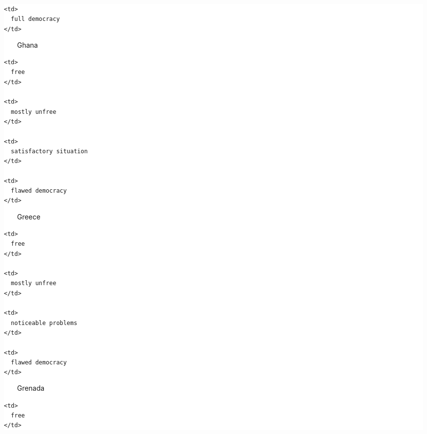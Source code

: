     <td>
      full democracy
    </td>
  </tr>
  
  <tr>
    <td>
      <span class="flagicon"><img loading="lazy" class="thumbborder" src="https://upload.wikimedia.org/wikipedia/commons/thumb/1/19/Flag_of_Ghana.svg/23px-Flag_of_Ghana.svg.png" srcset="//upload.wikimedia.org/wikipedia/commons/thumb/1/19/Flag_of_Ghana.svg/35px-Flag_of_Ghana.svg.png 1.5x, //upload.wikimedia.org/wikipedia/commons/thumb/1/19/Flag_of_Ghana.svg/45px-Flag_of_Ghana.svg.png 2x" alt="" width="23" height="15" data-file-width="450" data-file-height="300" /> </span>Ghana
    </td>
    
    <td>
      free
    </td>
    
    <td>
      mostly unfree
    </td>
    
    <td>
      satisfactory situation
    </td>
    
    <td>
      flawed democracy
    </td>
  </tr>
  
  <tr>
    <td>
      <span class="flagicon"><img loading="lazy" class="thumbborder" src="https://upload.wikimedia.org/wikipedia/commons/thumb/5/5c/Flag_of_Greece.svg/23px-Flag_of_Greece.svg.png" srcset="//upload.wikimedia.org/wikipedia/commons/thumb/5/5c/Flag_of_Greece.svg/35px-Flag_of_Greece.svg.png 1.5x, //upload.wikimedia.org/wikipedia/commons/thumb/5/5c/Flag_of_Greece.svg/45px-Flag_of_Greece.svg.png 2x" alt="" width="23" height="15" data-file-width="600" data-file-height="400" /> </span>Greece
    </td>
    
    <td>
      free
    </td>
    
    <td>
      mostly unfree
    </td>
    
    <td>
      noticeable problems
    </td>
    
    <td>
      flawed democracy
    </td>
  </tr>
  
  <tr>
    <td>
      <span class="flagicon"><img loading="lazy" class="thumbborder" src="https://upload.wikimedia.org/wikipedia/commons/thumb/b/bc/Flag_of_Grenada.svg/23px-Flag_of_Grenada.svg.png" srcset="//upload.wikimedia.org/wikipedia/commons/thumb/b/bc/Flag_of_Grenada.svg/35px-Flag_of_Grenada.svg.png 1.5x, //upload.wikimedia.org/wikipedia/commons/thumb/b/bc/Flag_of_Grenada.svg/46px-Flag_of_Grenada.svg.png 2x" alt="" width="23" height="14" data-file-width="600" data-file-height="360" /> </span>Grenada
    </td>
    
    <td>
      free
    </td>
    